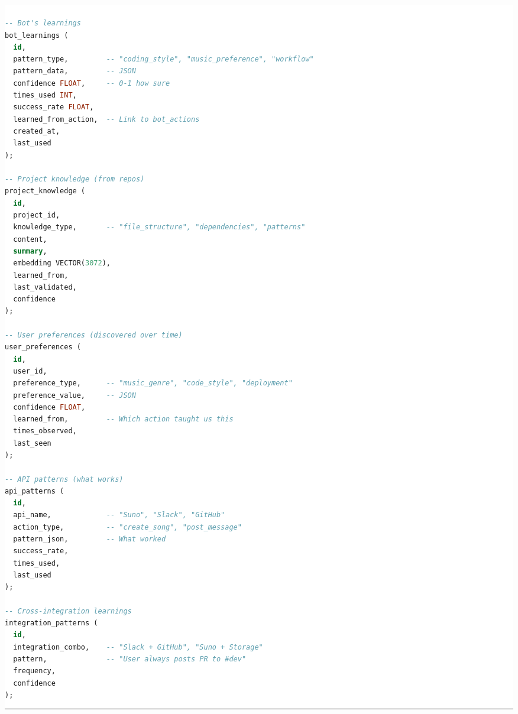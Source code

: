 ```sql

-- Bot's learnings
bot_learnings (
  id,
  pattern_type,         -- "coding_style", "music_preference", "workflow"
  pattern_data,         -- JSON
  confidence FLOAT,     -- 0-1 how sure
  times_used INT,
  success_rate FLOAT,
  learned_from_action,  -- Link to bot_actions
  created_at,
  last_used
);

-- Project knowledge (from repos)
project_knowledge (
  id,
  project_id,
  knowledge_type,       -- "file_structure", "dependencies", "patterns"
  content,
  summary,
  embedding VECTOR(3072),
  learned_from,
  last_validated,
  confidence
);

-- User preferences (discovered over time)
user_preferences (
  id,
  user_id,
  preference_type,      -- "music_genre", "code_style", "deployment"
  preference_value,     -- JSON
  confidence FLOAT,
  learned_from,         -- Which action taught us this
  times_observed,
  last_seen
);

-- API patterns (what works)
api_patterns (
  id,
  api_name,             -- "Suno", "Slack", "GitHub"
  action_type,          -- "create_song", "post_message"
  pattern_json,         -- What worked
  success_rate,
  times_used,
  last_used
);

-- Cross-integration learnings
integration_patterns (
  id,
  integration_combo,    -- "Slack + GitHub", "Suno + Storage"
  pattern,              -- "User always posts PR to #dev"
  frequency,
  confidence
);
```

---